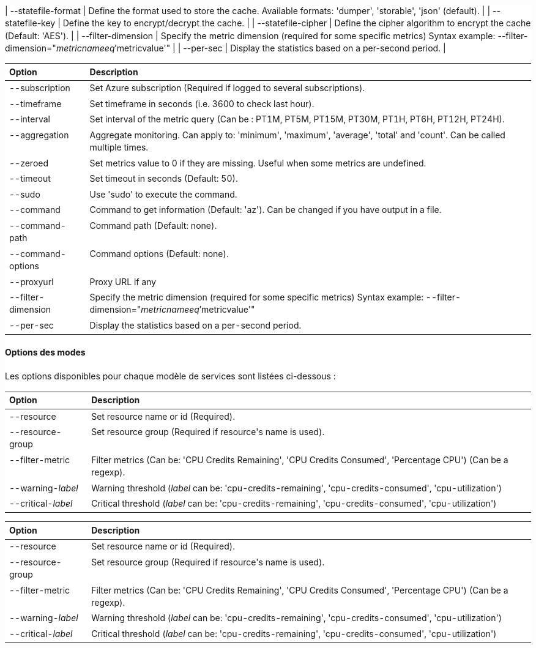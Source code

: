 | --statefile-format     | Define the format used to store the cache. Available formats: 'dumper', 'storable', 'json' (default).                                                                                                                                         |
| --statefile-key        | Define the key to encrypt/decrypt the cache.                                                                                                                                                                                                  |
| --statefile-cipher     | Define the cipher algorithm to encrypt the cache (Default: 'AES').                                                                                                                                                                            |
| --filter-dimension     | Specify the metric dimension (required for some specific metrics) Syntax example: --filter-dimension="$metricname eq '$metricvalue'"                                                                                                          |
| --per-sec              | Display the statistics based on a per-second period.                                                                                                                                                                                          |

</TabItem>
<TabItem value="azcli" label="azcli">

| Option             | Description                                                                                                                            |
|:-------------------|:---------------------------------------------------------------------------------------------------------------------------------------|
| --subscription     | Set Azure subscription (Required if logged to several subscriptions).                                                                  |
| --timeframe        | Set timeframe in seconds (i.e. 3600 to check last hour).                                                                               |
| --interval         | Set interval of the metric query (Can be : PT1M, PT5M, PT15M, PT30M, PT1H, PT6H, PT12H, PT24H).                                        |
| --aggregation      | Aggregate monitoring. Can apply to: 'minimum', 'maximum', 'average', 'total' and 'count'. Can be called multiple times.                |
| --zeroed           | Set metrics value to 0 if they are missing. Useful when some metrics are undefined.                                                    |
| --timeout          | Set timeout in seconds (Default: 50).                                                                                                  |
| --sudo             | Use 'sudo' to execute the command.                                                                                                     |
| --command          | Command to get information (Default: 'az'). Can be changed if you have output in a file.                                               |
| --command-path     | Command path (Default: none).                                                                                                          |
| --command-options  | Command options (Default: none).                                                                                                       |
| --proxyurl         | Proxy URL if any                                                                                                                       |
| --filter-dimension | Specify the metric dimension (required for some specific metrics) Syntax example: --filter-dimension="$metricname eq '$metricvalue'"   |
| --per-sec          | Display the statistics based on a per-second period.                                                                                   |

</TabItem>
</Tabs>

#### Options des modes

Les options disponibles pour chaque modèle de services sont listées ci-dessous :

<Tabs groupId="sync">
<TabItem value="Cpu-Credit" label="Cpu-Credit">

| Option             | Description                                                                                                     |
|:-------------------|:----------------------------------------------------------------------------------------------------------------|
| --resource         | Set resource name or id (Required).                                                                             |
| --resource-group   | Set resource group (Required if resource's name is used).                                                       |
| --filter-metric    | Filter metrics (Can be: 'CPU Credits Remaining', 'CPU Credits Consumed', 'Percentage CPU') (Can be a regexp).   |
| --warning-$label$  | Warning threshold ($label$ can be: 'cpu-credits-remaining', 'cpu-credits-consumed', 'cpu-utilization')          |
| --critical-$label$ | Critical threshold ($label$ can be: 'cpu-credits-remaining', 'cpu-credits-consumed', 'cpu-utilization')         |

</TabItem>
<TabItem value="Cpu-Usage" label="Cpu-Usage">

| Option             | Description                                                                                                     |
|:-------------------|:----------------------------------------------------------------------------------------------------------------|
| --resource         | Set resource name or id (Required).                                                                             |
| --resource-group   | Set resource group (Required if resource's name is used).                                                       |
| --filter-metric    | Filter metrics (Can be: 'CPU Credits Remaining', 'CPU Credits Consumed', 'Percentage CPU') (Can be a regexp).   |
| --warning-$label$  | Warning threshold ($label$ can be: 'cpu-credits-remaining', 'cpu-credits-consumed', 'cpu-utilization')          |
| --critical-$label$ | Critical threshold ($label$ can be: 'cpu-credits-remaining', 'cpu-credits-consumed', 'cpu-utilization')         |

</TabItem>
